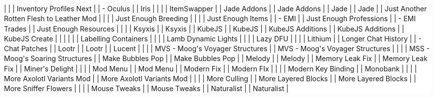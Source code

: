 |                                          |     | Inventory Profiles Next               |
| - Oculus                                 |     | Iris                                  |
|                                          |     | ItemSwapper                           |
| Jade Addons                              |     | Jade Addons                           |
| Jade                                     |     | Jade                                  |
| Just Another Rotten Flesh to Leather Mod |     |                                       |
| Just Enough Breeding                     |     |                                       |
| Just Enough Items                        |     | - EMI                                 |
| Just Enough Professions                  |     | - EMI Trades                          |
| Just Enough Resources                    |     |                                       |
| Ksyxis                                   |     | Ksyxis                                |
| KubeJS                                   |     | KubeJS                                |
| KubeJS Additions                         |     | KubeJS Additions                      |
| KubeJS Create                            |     |                                       |
|                                          |     | Labelling Containers                  |
|                                          |     | Lamb Dynamic Lights                   |
|                                          |     | Lazy DFU                              |
|                                          |     | Lithium                               |
| Longer Chat History                      |     | - Chat Patches                        |
| Lootr                                    |     | Lootr                                 |
| Lucent                                   |     |                                       |
| MVS - Moog's Voyager Structures          |     | MVS - Moog's Voyager Structures       |
|                                          |     | MSS - Moog's Soaring Structures       |
| Make Bubbles Pop                         |     | Make Bubbles Pop                      |
| Melody                                   |     | Melody                                |
| Memory Leak Fix                          |     | Memory Leak Fix                       |
| Miner's Delight                          |     |                                       |
| Mod Menu                                 |     | Mod Menu                              |
| Modern Fix                               |     | Modern FIx                            |
|                                          |     | Modern Key Binding                    |
| Monobank                                 |     |                                       |
| More Axolotl Variants Mod                |     | More Axolotl Variants Mod             |
|                                          |     | More Culling                          |
| More Layered Blocks                      |     | More Layered Blocks                   |
| More Sniffer Flowers                     |     |                                       |
| Mouse Tweaks                             |     | Mouse Tweaks                          |
| Naturalist                               |     | Naturalist                            |